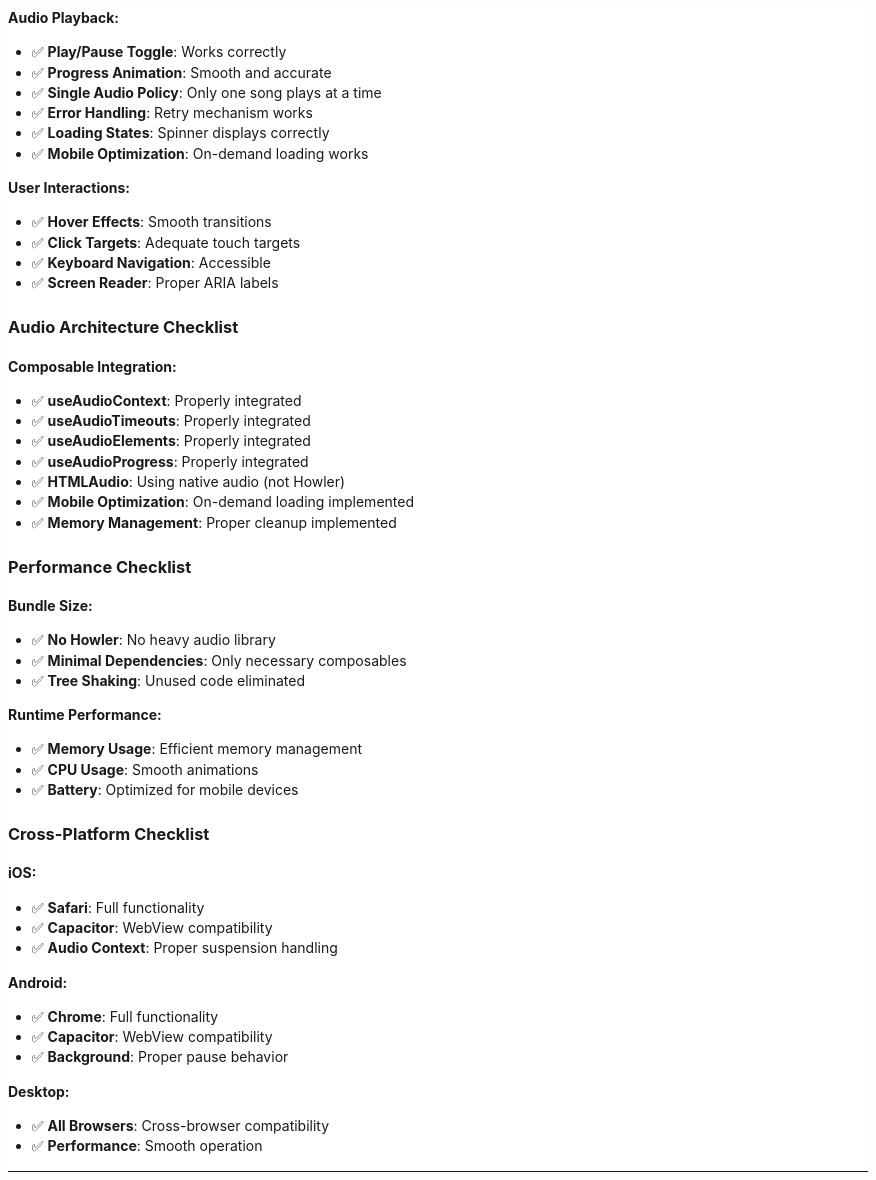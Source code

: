 **Audio Playback:**
- ✅ **Play/Pause Toggle**: Works correctly
- ✅ **Progress Animation**: Smooth and accurate
- ✅ **Single Audio Policy**: Only one song plays at a time
- ✅ **Error Handling**: Retry mechanism works
- ✅ **Loading States**: Spinner displays correctly
- ✅ **Mobile Optimization**: On-demand loading works

**User Interactions:**
- ✅ **Hover Effects**: Smooth transitions
- ✅ **Click Targets**: Adequate touch targets
- ✅ **Keyboard Navigation**: Accessible
- ✅ **Screen Reader**: Proper ARIA labels

### Audio Architecture Checklist

**Composable Integration:**
- ✅ **useAudioContext**: Properly integrated
- ✅ **useAudioTimeouts**: Properly integrated
- ✅ **useAudioElements**: Properly integrated
- ✅ **useAudioProgress**: Properly integrated
- ✅ **HTMLAudio**: Using native audio (not Howler)
- ✅ **Mobile Optimization**: On-demand loading implemented
- ✅ **Memory Management**: Proper cleanup implemented

### Performance Checklist

**Bundle Size:**
- ✅ **No Howler**: No heavy audio library
- ✅ **Minimal Dependencies**: Only necessary composables
- ✅ **Tree Shaking**: Unused code eliminated

**Runtime Performance:**
- ✅ **Memory Usage**: Efficient memory management
- ✅ **CPU Usage**: Smooth animations
- ✅ **Battery**: Optimized for mobile devices

### Cross-Platform Checklist

**iOS:**
- ✅ **Safari**: Full functionality
- ✅ **Capacitor**: WebView compatibility
- ✅ **Audio Context**: Proper suspension handling

**Android:**
- ✅ **Chrome**: Full functionality
- ✅ **Capacitor**: WebView compatibility
- ✅ **Background**: Proper pause behavior

**Desktop:**
- ✅ **All Browsers**: Cross-browser compatibility
- ✅ **Performance**: Smooth operation

---
